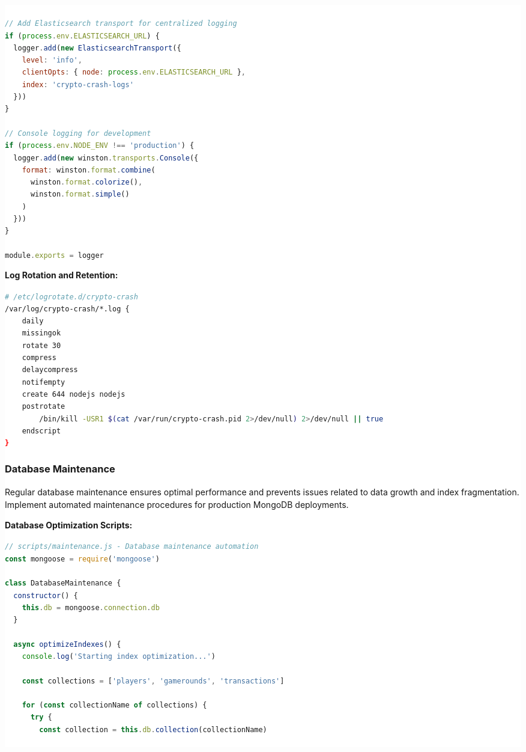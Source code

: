 ```javascript

// Add Elasticsearch transport for centralized logging
if (process.env.ELASTICSEARCH_URL) {
  logger.add(new ElasticsearchTransport({
    level: 'info',
    clientOpts: { node: process.env.ELASTICSEARCH_URL },
    index: 'crypto-crash-logs'
  }))
}

// Console logging for development
if (process.env.NODE_ENV !== 'production') {
  logger.add(new winston.transports.Console({
    format: winston.format.combine(
      winston.format.colorize(),
      winston.format.simple()
    )
  }))
}

module.exports = logger
```

**Log Rotation and Retention:**
```bash
# /etc/logrotate.d/crypto-crash
/var/log/crypto-crash/*.log {
    daily
    missingok
    rotate 30
    compress
    delaycompress
    notifempty
    create 644 nodejs nodejs
    postrotate
        /bin/kill -USR1 $(cat /var/run/crypto-crash.pid 2>/dev/null) 2>/dev/null || true
    endscript
}
```

### Database Maintenance

Regular database maintenance ensures optimal performance and prevents issues related to data growth and index fragmentation. Implement automated maintenance procedures for production MongoDB deployments.

**Database Optimization Scripts:**
```javascript
// scripts/maintenance.js - Database maintenance automation
const mongoose = require('mongoose')

class DatabaseMaintenance {
  constructor() {
    this.db = mongoose.connection.db
  }
  
  async optimizeIndexes() {
    console.log('Starting index optimization...')
    
    const collections = ['players', 'gamerounds', 'transactions']
    
    for (const collectionName of collections) {
      try {
        const collection = this.db.collection(collectionName)
        
```